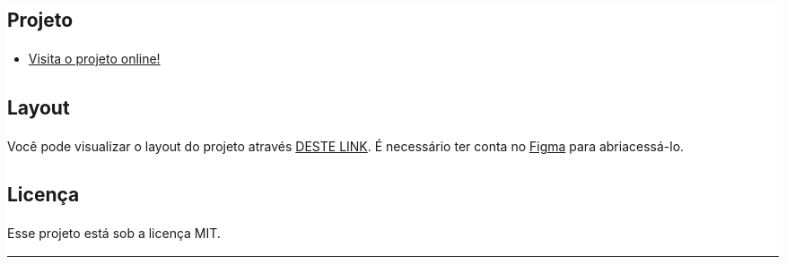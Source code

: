 ## Projeto

- [Visita o projeto online!]([https://molimpion.github.io/Desafio-Formulario-de-Convite/])


## Layout

Você pode visualizar o layout do projeto através [DESTE LINK](https://www.figma.com/design/H86QIEeJAECROFmg1iuMMP/Formulário-de-convite-(Community)?node-id=0-1&p=f&t=SkV5lJr9FNy5Msbl-0). É necessário ter conta no [Figma](https://figma.com) para abriacessá-lo.

## Licença

Esse projeto está sob a licença MIT.


---

